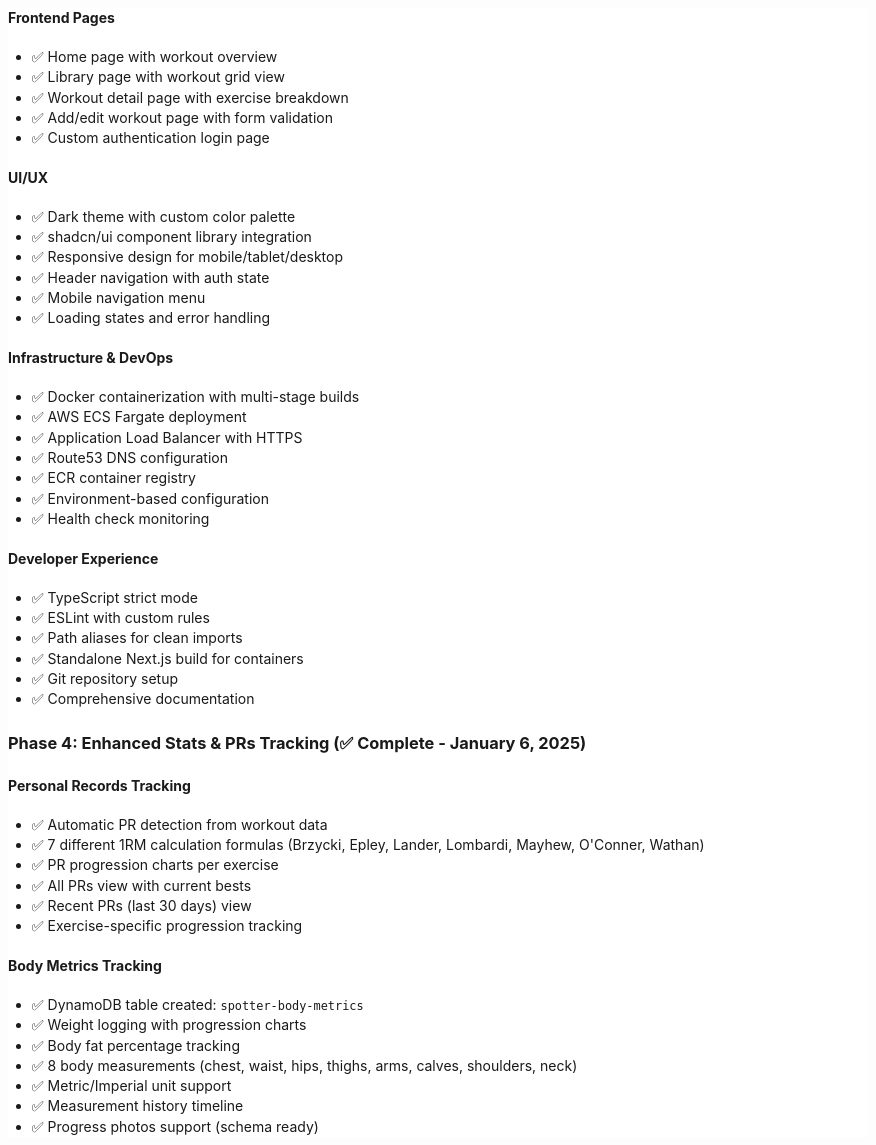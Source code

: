 #### Frontend Pages
- ✅ Home page with workout overview
- ✅ Library page with workout grid view
- ✅ Workout detail page with exercise breakdown
- ✅ Add/edit workout page with form validation
- ✅ Custom authentication login page

#### UI/UX
- ✅ Dark theme with custom color palette
- ✅ shadcn/ui component library integration
- ✅ Responsive design for mobile/tablet/desktop
- ✅ Header navigation with auth state
- ✅ Mobile navigation menu
- ✅ Loading states and error handling

#### Infrastructure & DevOps
- ✅ Docker containerization with multi-stage builds
- ✅ AWS ECS Fargate deployment
- ✅ Application Load Balancer with HTTPS
- ✅ Route53 DNS configuration
- ✅ ECR container registry
- ✅ Environment-based configuration
- ✅ Health check monitoring

#### Developer Experience
- ✅ TypeScript strict mode
- ✅ ESLint with custom rules
- ✅ Path aliases for clean imports
- ✅ Standalone Next.js build for containers
- ✅ Git repository setup
- ✅ Comprehensive documentation

### Phase 4: Enhanced Stats & PRs Tracking (✅ Complete - January 6, 2025)

#### Personal Records Tracking
- ✅ Automatic PR detection from workout data
- ✅ 7 different 1RM calculation formulas (Brzycki, Epley, Lander, Lombardi, Mayhew, O'Conner, Wathan)
- ✅ PR progression charts per exercise
- ✅ All PRs view with current bests
- ✅ Recent PRs (last 30 days) view
- ✅ Exercise-specific progression tracking

#### Body Metrics Tracking
- ✅ DynamoDB table created: `spotter-body-metrics`
- ✅ Weight logging with progression charts
- ✅ Body fat percentage tracking
- ✅ 8 body measurements (chest, waist, hips, thighs, arms, calves, shoulders, neck)
- ✅ Metric/Imperial unit support
- ✅ Measurement history timeline
- ✅ Progress photos support (schema ready)

